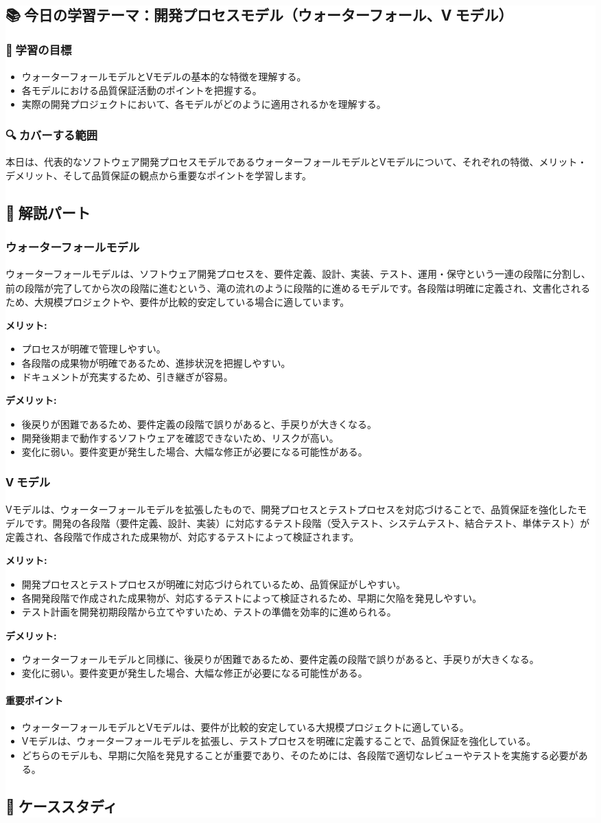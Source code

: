 ## 📚 今日の学習テーマ：開発プロセスモデル（ウォーターフォール、V モデル）

### 📝 学習の目標

* ウォーターフォールモデルとVモデルの基本的な特徴を理解する。
* 各モデルにおける品質保証活動のポイントを把握する。
* 実際の開発プロジェクトにおいて、各モデルがどのように適用されるかを理解する。

### 🔍 カバーする範囲

本日は、代表的なソフトウェア開発プロセスモデルであるウォーターフォールモデルとVモデルについて、それぞれの特徴、メリット・デメリット、そして品質保証の観点から重要なポイントを学習します。

## 📖 解説パート

### ウォーターフォールモデル

ウォーターフォールモデルは、ソフトウェア開発プロセスを、要件定義、設計、実装、テスト、運用・保守という一連の段階に分割し、前の段階が完了してから次の段階に進むという、滝の流れのように段階的に進めるモデルです。各段階は明確に定義され、文書化されるため、大規模プロジェクトや、要件が比較的安定している場合に適しています。

**メリット:**

* プロセスが明確で管理しやすい。
* 各段階の成果物が明確であるため、進捗状況を把握しやすい。
* ドキュメントが充実するため、引き継ぎが容易。

**デメリット:**

* 後戻りが困難であるため、要件定義の段階で誤りがあると、手戻りが大きくなる。
* 開発後期まで動作するソフトウェアを確認できないため、リスクが高い。
* 変化に弱い。要件変更が発生した場合、大幅な修正が必要になる可能性がある。

### V モデル

Vモデルは、ウォーターフォールモデルを拡張したもので、開発プロセスとテストプロセスを対応づけることで、品質保証を強化したモデルです。開発の各段階（要件定義、設計、実装）に対応するテスト段階（受入テスト、システムテスト、結合テスト、単体テスト）が定義され、各段階で作成された成果物が、対応するテストによって検証されます。

**メリット:**

* 開発プロセスとテストプロセスが明確に対応づけられているため、品質保証がしやすい。
* 各開発段階で作成された成果物が、対応するテストによって検証されるため、早期に欠陥を発見しやすい。
* テスト計画を開発初期段階から立てやすいため、テストの準備を効率的に進められる。

**デメリット:**

* ウォーターフォールモデルと同様に、後戻りが困難であるため、要件定義の段階で誤りがあると、手戻りが大きくなる。
* 変化に弱い。要件変更が発生した場合、大幅な修正が必要になる可能性がある。

#### 重要ポイント

* ウォーターフォールモデルとVモデルは、要件が比較的安定している大規模プロジェクトに適している。
* Vモデルは、ウォーターフォールモデルを拡張し、テストプロセスを明確に定義することで、品質保証を強化している。
* どちらのモデルも、早期に欠陥を発見することが重要であり、そのためには、各段階で適切なレビューやテストを実施する必要がある。

## 🏢 ケーススタディ
